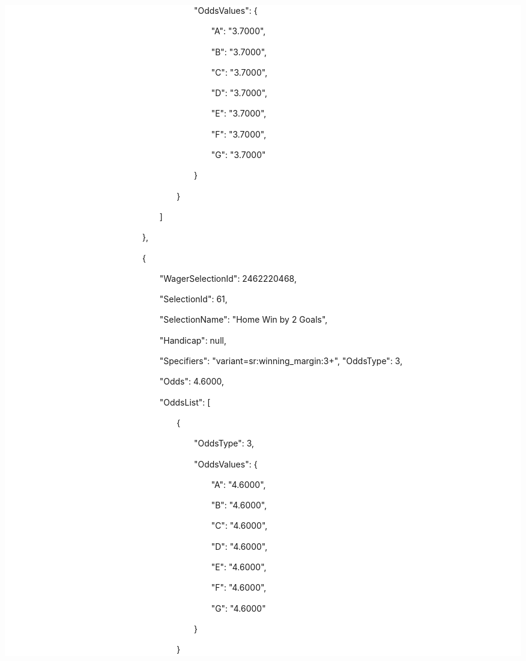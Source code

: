 `                                            `"OddsValues": { 

`                                                `"A": "3.7000", 

`                                                `"B": "3.7000", 

`                                                `"C": "3.7000", 

`                                                `"D": "3.7000", 

`                                                `"E": "3.7000", 

`                                                `"F": "3.7000", 

`                                                `"G": "3.7000" 

`                                            `} 

`                                        `} 

`                                    `] 

`                                `}, 

`                                `{ 

`                                    `"WagerSelectionId": 2462220468, 

`                                    `"SelectionId": 61, 

`                                    `"SelectionName": "Home Win by 2 Goals", 

`                                    `"Handicap": null, 

`                                    `"Specifiers": "variant=sr:winning\_margin:3+",                                     "OddsType": 3, 

`                                    `"Odds": 4.6000, 

`                                    `"OddsList": [ 

`                                        `{ 

`                                            `"OddsType": 3, 

`                                            `"OddsValues": { 

`                                                `"A": "4.6000", 

`                                                `"B": "4.6000", 

`                                                `"C": "4.6000", 

`                                                `"D": "4.6000", 

`                                                `"E": "4.6000", 

`                                                `"F": "4.6000", 

`                                                `"G": "4.6000" 

`                                            `} 

`                                        `} 
